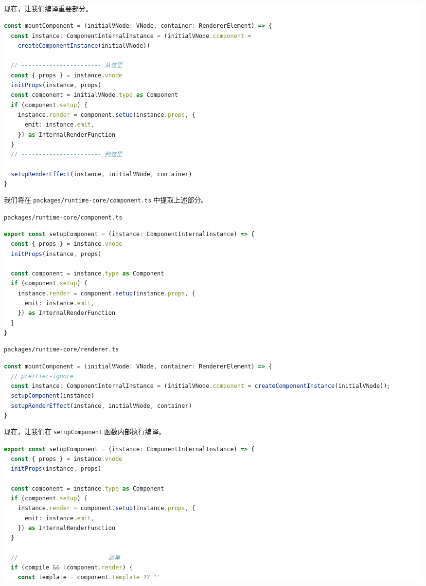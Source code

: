 现在，让我们编译重要部分。

```ts
const mountComponent = (initialVNode: VNode, container: RendererElement) => {
  const instance: ComponentInternalInstance = (initialVNode.component =
    createComponentInstance(initialVNode))

  // ----------------------- 从这里
  const { props } = instance.vnode
  initProps(instance, props)
  const component = initialVNode.type as Component
  if (component.setup) {
    instance.render = component.setup(instance.props, {
      emit: instance.emit,
    }) as InternalRenderFunction
  }
  // ----------------------- 到这里

  setupRenderEffect(instance, initialVNode, container)
}
```

我们将在 `packages/runtime-core/component.ts` 中提取上述部分。

`packages/runtime-core/component.ts`

```ts
export const setupComponent = (instance: ComponentInternalInstance) => {
  const { props } = instance.vnode
  initProps(instance, props)

  const component = instance.type as Component
  if (component.setup) {
    instance.render = component.setup(instance.props, {
      emit: instance.emit,
    }) as InternalRenderFunction
  }
}
```

`packages/runtime-core/renderer.ts`

```ts
const mountComponent = (initialVNode: VNode, container: RendererElement) => {
  // prettier-ignore
  const instance: ComponentInternalInstance = (initialVNode.component = createComponentInstance(initialVNode));
  setupComponent(instance)
  setupRenderEffect(instance, initialVNode, container)
}
```

现在，让我们在 `setupComponent` 函数内部执行编译。

```ts
export const setupComponent = (instance: ComponentInternalInstance) => {
  const { props } = instance.vnode
  initProps(instance, props)

  const component = instance.type as Component
  if (component.setup) {
    instance.render = component.setup(instance.props, {
      emit: instance.emit,
    }) as InternalRenderFunction
  }

  // ------------------------ 这里
  if (compile && !component.render) {
    const template = component.template ?? ''
```